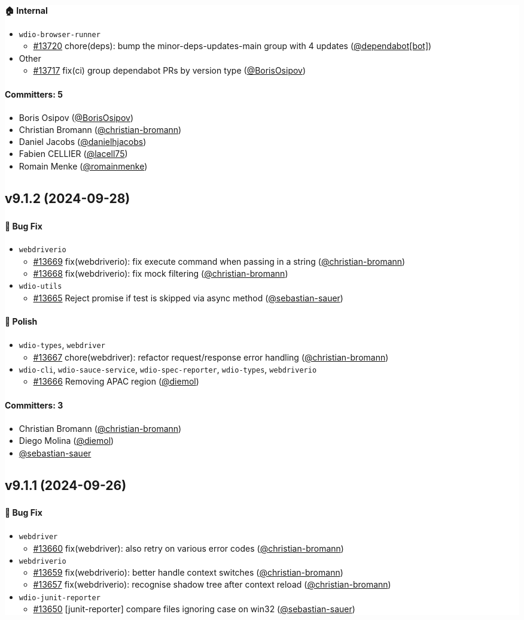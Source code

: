 #### :house: Internal
* `wdio-browser-runner`
  * [#13720](https://github.com/webdriverio/webdriverio/pull/13720) chore(deps): bump the minor-deps-updates-main group with 4 updates ([@dependabot[bot]](https://github.com/apps/dependabot))
* Other
  * [#13717](https://github.com/webdriverio/webdriverio/pull/13717) fix(ci) group dependabot PRs by version type ([@BorisOsipov](https://github.com/BorisOsipov))

#### Committers: 5
- Boris Osipov ([@BorisOsipov](https://github.com/BorisOsipov))
- Christian Bromann ([@christian-bromann](https://github.com/christian-bromann))
- Daniel Jacobs ([@danielhjacobs](https://github.com/danielhjacobs))
- Fabien CELLIER ([@lacell75](https://github.com/lacell75))
- Romain Menke ([@romainmenke](https://github.com/romainmenke))


## v9.1.2 (2024-09-28)

#### :bug: Bug Fix
* `webdriverio`
  * [#13669](https://github.com/webdriverio/webdriverio/pull/13669) fix(webdriverio): fix execute command when passing in a string ([@christian-bromann](https://github.com/christian-bromann))
  * [#13668](https://github.com/webdriverio/webdriverio/pull/13668) fix(webdriverio): fix mock filtering ([@christian-bromann](https://github.com/christian-bromann))
* `wdio-utils`
  * [#13665](https://github.com/webdriverio/webdriverio/pull/13665) Reject promise if test is skipped via async method ([@sebastian-sauer](https://github.com/sebastian-sauer))

#### :nail_care: Polish
* `wdio-types`, `webdriver`
  * [#13667](https://github.com/webdriverio/webdriverio/pull/13667) chore(webdriver): refactor request/response error handling ([@christian-bromann](https://github.com/christian-bromann))
* `wdio-cli`, `wdio-sauce-service`, `wdio-spec-reporter`, `wdio-types`, `webdriverio`
  * [#13666](https://github.com/webdriverio/webdriverio/pull/13666) Removing APAC region ([@diemol](https://github.com/diemol))

#### Committers: 3
- Christian Bromann ([@christian-bromann](https://github.com/christian-bromann))
- Diego Molina ([@diemol](https://github.com/diemol))
- [@sebastian-sauer](https://github.com/sebastian-sauer)


## v9.1.1 (2024-09-26)

#### :bug: Bug Fix
* `webdriver`
  * [#13660](https://github.com/webdriverio/webdriverio/pull/13660) fix(webdriver): also retry on various error codes ([@christian-bromann](https://github.com/christian-bromann))
* `webdriverio`
  * [#13659](https://github.com/webdriverio/webdriverio/pull/13659) fix(webdriverio): better handle context switches ([@christian-bromann](https://github.com/christian-bromann))
  * [#13657](https://github.com/webdriverio/webdriverio/pull/13657) fix(webdriverio): recognise shadow tree after context reload ([@christian-bromann](https://github.com/christian-bromann))
* `wdio-junit-reporter`
  * [#13650](https://github.com/webdriverio/webdriverio/pull/13650) [junit-reporter] compare files ignoring case on win32 ([@sebastian-sauer](https://github.com/sebastian-sauer))
